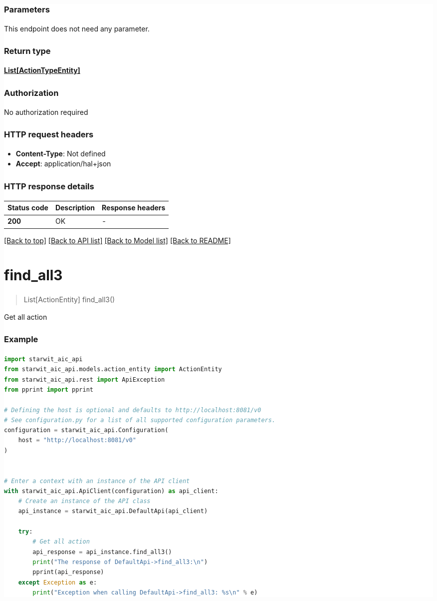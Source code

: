 

### Parameters

This endpoint does not need any parameter.

### Return type

[**List[ActionTypeEntity]**](ActionTypeEntity.md)

### Authorization

No authorization required

### HTTP request headers

 - **Content-Type**: Not defined
 - **Accept**: application/hal+json

### HTTP response details

| Status code | Description | Response headers |
|-------------|-------------|------------------|
**200** | OK |  -  |

[[Back to top]](#) [[Back to API list]](../README.md#documentation-for-api-endpoints) [[Back to Model list]](../README.md#documentation-for-models) [[Back to README]](../README.md)

# **find_all3**
> List[ActionEntity] find_all3()

Get all action

### Example


```python
import starwit_aic_api
from starwit_aic_api.models.action_entity import ActionEntity
from starwit_aic_api.rest import ApiException
from pprint import pprint

# Defining the host is optional and defaults to http://localhost:8081/v0
# See configuration.py for a list of all supported configuration parameters.
configuration = starwit_aic_api.Configuration(
    host = "http://localhost:8081/v0"
)


# Enter a context with an instance of the API client
with starwit_aic_api.ApiClient(configuration) as api_client:
    # Create an instance of the API class
    api_instance = starwit_aic_api.DefaultApi(api_client)

    try:
        # Get all action
        api_response = api_instance.find_all3()
        print("The response of DefaultApi->find_all3:\n")
        pprint(api_response)
    except Exception as e:
        print("Exception when calling DefaultApi->find_all3: %s\n" % e)
```
